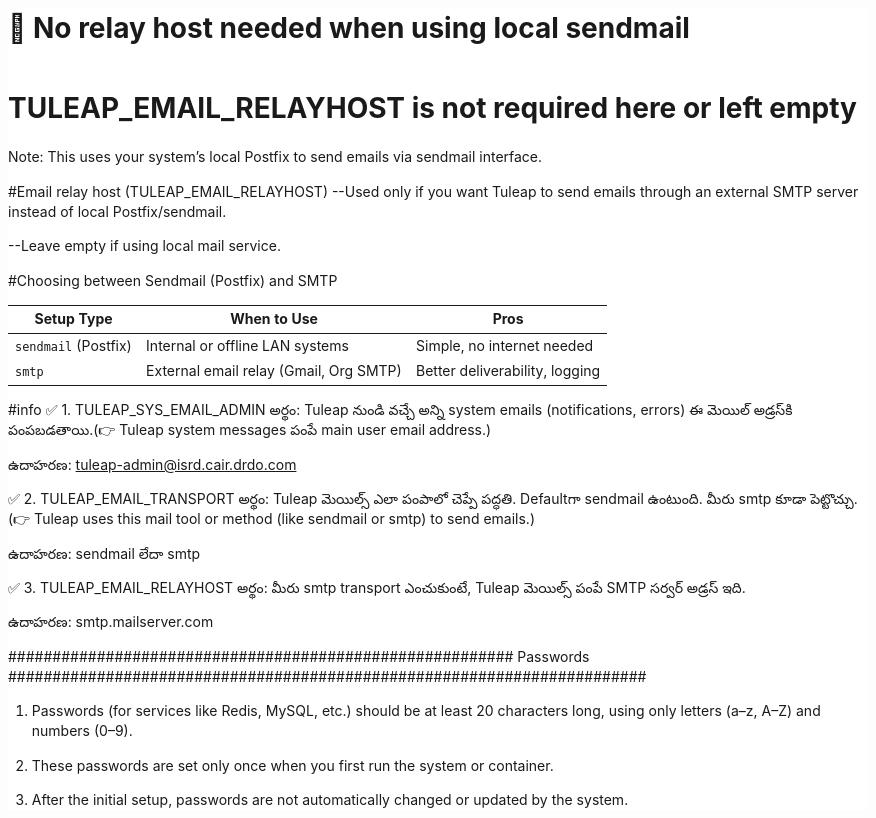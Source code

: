# 📨 No relay host needed when using local sendmail
# TULEAP_EMAIL_RELAYHOST is not required here or left empty


Note: This uses your system’s local Postfix to send emails via sendmail interface.




#Email relay host (TULEAP_EMAIL_RELAYHOST)
--Used only if you want Tuleap to send emails through an external SMTP server instead of local Postfix/sendmail.

--Leave empty if using local mail service.



#Choosing between Sendmail (Postfix) and SMTP

| Setup Type           | When to Use                            | Pros                           |
| -------------------- | -------------------------------------- | ------------------------------ |
| `sendmail` (Postfix) | Internal or offline LAN systems        | Simple, no internet needed     |
| `smtp`               | External email relay (Gmail, Org SMTP) | Better deliverability, logging |




#info
✅ 1. TULEAP_SYS_EMAIL_ADMIN
అర్థం: Tuleap నుండి వచ్చే అన్ని system emails (notifications, errors) ఈ మెయిల్ అడ్రస్‌కి పంపబడతాయి.(👉 Tuleap system messages పంపే main user email address.)

ఉదాహరణ: tuleap-admin@isrd.cair.drdo.com

✅ 2. TULEAP_EMAIL_TRANSPORT
అర్థం: Tuleap మెయిల్స్ ఎలా పంపాలో చెప్పే పద్ధతి. Default‌గా sendmail ఉంటుంది. మీరు smtp కూడా పెట్టొచ్చు.(👉 Tuleap uses this mail tool or method (like sendmail or smtp) to send emails.)

ఉదాహరణ: sendmail లేదా smtp

✅ 3. TULEAP_EMAIL_RELAYHOST
అర్థం: మీరు smtp transport ఎంచుకుంటే, Tuleap మెయిల్స్ పంపే SMTP సర్వర్ అడ్రస్ ఇది.

ఉదాహరణ: smtp.mailserver.com



######################################################### Passwords ########################################################################


1. Passwords (for services like Redis, MySQL, etc.) should be at least 20 characters long, using only letters (a–z, A–Z) and numbers (0–9).

2. These passwords are set only once when you first run the system or container.

3. After the initial setup, passwords are not automatically changed or updated by the system.


